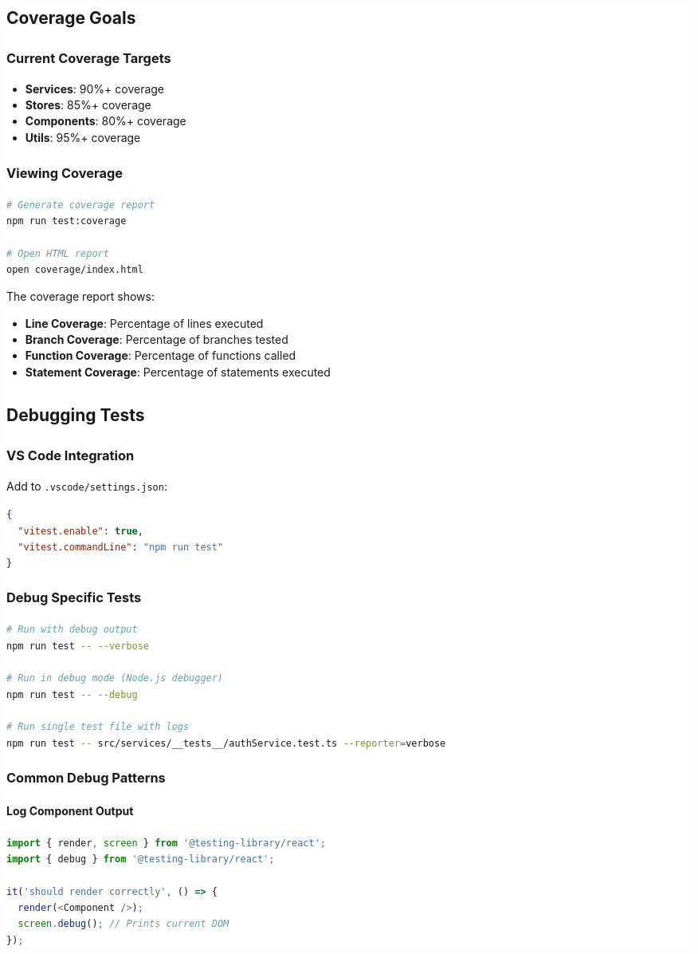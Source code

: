 ## Coverage Goals

### Current Coverage Targets
- **Services**: 90%+ coverage
- **Stores**: 85%+ coverage  
- **Components**: 80%+ coverage
- **Utils**: 95%+ coverage

### Viewing Coverage

```bash
# Generate coverage report
npm run test:coverage

# Open HTML report
open coverage/index.html
```

The coverage report shows:
- **Line Coverage**: Percentage of lines executed
- **Branch Coverage**: Percentage of branches tested
- **Function Coverage**: Percentage of functions called
- **Statement Coverage**: Percentage of statements executed

## Debugging Tests

### VS Code Integration

Add to `.vscode/settings.json`:
```json
{
  "vitest.enable": true,
  "vitest.commandLine": "npm run test"
}
```

### Debug Specific Tests
```bash
# Run with debug output
npm run test -- --verbose

# Run in debug mode (Node.js debugger)
npm run test -- --debug

# Run single test file with logs
npm run test -- src/services/__tests__/authService.test.ts --reporter=verbose
```

### Common Debug Patterns

#### Log Component Output
```typescript
import { render, screen } from '@testing-library/react';
import { debug } from '@testing-library/react';

it('should render correctly', () => {
  render(<Component />);
  screen.debug(); // Prints current DOM
});
```
